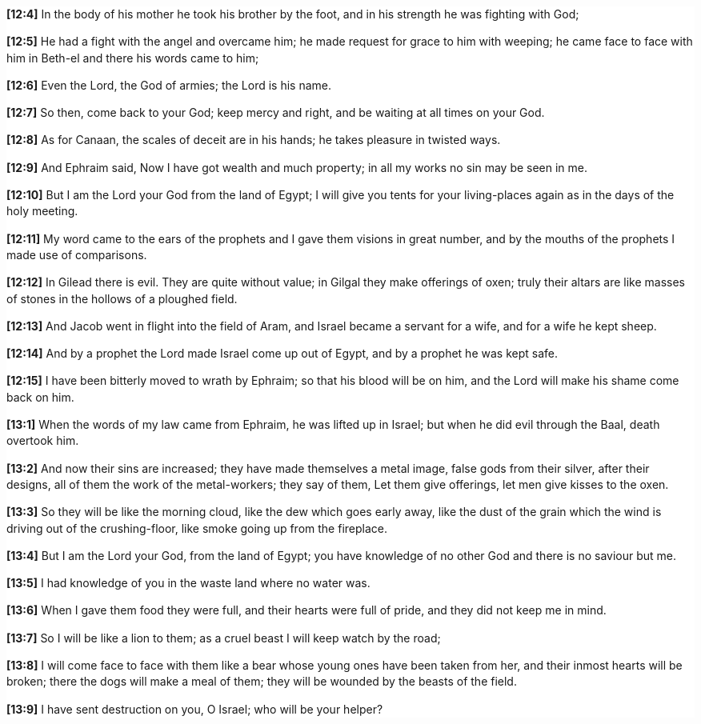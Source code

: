 **[12:4]** In the body of his mother he took his brother by the foot, and in his strength he was fighting with God;

**[12:5]** He had a fight with the angel and overcame him; he made request for grace to him with weeping; he came face to face with him in Beth-el and there his words came to him;

**[12:6]** Even the Lord, the God of armies; the Lord is his name.

**[12:7]** So then, come back to your God; keep mercy and right, and be waiting at all times on your God.

**[12:8]** As for Canaan, the scales of deceit are in his hands; he takes pleasure in twisted ways.

**[12:9]** And Ephraim said, Now I have got wealth and much property; in all my works no sin may be seen in me.

**[12:10]** But I am the Lord your God from the land of Egypt; I will give you tents for your living-places again as in the days of the holy meeting.

**[12:11]** My word came to the ears of the prophets and I gave them visions in great number, and by the mouths of the prophets I made use of comparisons.

**[12:12]** In Gilead there is evil. They are quite without value; in Gilgal they make offerings of oxen; truly their altars are like masses of stones in the hollows of a ploughed field.

**[12:13]** And Jacob went in flight into the field of Aram, and Israel became a servant for a wife, and for a wife he kept sheep.

**[12:14]** And by a prophet the Lord made Israel come up out of Egypt, and by a prophet he was kept safe.

**[12:15]** I have been bitterly moved to wrath by Ephraim; so that his blood will be on him, and the Lord will make his shame come back on him.

**[13:1]** When the words of my law came from Ephraim, he was lifted up in Israel; but when he did evil through the Baal, death overtook him.

**[13:2]** And now their sins are increased; they have made themselves a metal image, false gods from their silver, after their designs, all of them the work of the metal-workers; they say of them, Let them give offerings, let men give kisses to the oxen.

**[13:3]** So they will be like the morning cloud, like the dew which goes early away, like the dust of the grain which the wind is driving out of the crushing-floor, like smoke going up from the fireplace.

**[13:4]** But I am the Lord your God, from the land of Egypt; you have knowledge of no other God and there is no saviour but me.

**[13:5]** I had knowledge of you in the waste land where no water was.

**[13:6]** When I gave them food they were full, and their hearts were full of pride, and they did not keep me in mind.

**[13:7]** So I will be like a lion to them; as a cruel beast I will keep watch by the road;

**[13:8]** I will come face to face with them like a bear whose young ones have been taken from her, and their inmost hearts will be broken; there the dogs will make a meal of them; they will be wounded by the beasts of the field.

**[13:9]** I have sent destruction on you, O Israel; who will be your helper?
